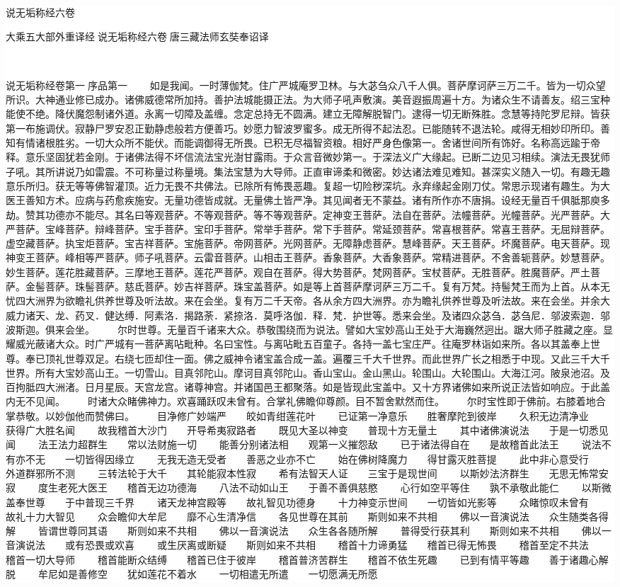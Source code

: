 说无垢称经六卷


大乘五大部外重译经
说无垢称经六卷
唐三藏法师玄奘奉诏译


　　

说无垢称经卷第一
序品第一
　　如是我闻。一时薄伽梵。住广严城庵罗卫林。与大苾刍众八千人俱。菩萨摩诃萨三万二千。皆为一切众望所识。大神通业修已成办。诸佛威德常所加持。善护法城能摄正法。为大师子吼声敷演。美音遐振周遍十方。为诸众生不请善友。绍三宝种能使不绝。降伏魔怨制诸外道。永离一切障及盖缠。念定总持无不圆满。建立无障解脱智门。逮得一切无断殊胜。念慧等持陀罗尼辩。皆获第一布施调伏。寂静尸罗安忍正勤静虑般若方便善巧。妙愿力智波罗蜜多。成无所得不起法忍。已能随转不退法轮。咸得无相妙印所印。善知有情诸根胜劣。一切大众所不能伏。而能调御得无所畏。已积无尽福智资粮。相好严身色像第一。舍诸世间所有饰好。名称高远踰于帝释。意乐坚固犹若金刚。于诸佛法得不坏信流法宝光澍甘露雨。于众言音微妙第一。于深法义广大缘起。已断二边见习相续。演法无畏犹师子吼。其所讲说乃如雷震。不可称量过称量境。集法宝慧为大导师。正直审谛柔和微密。妙达诸法难见难知。甚深实义随入一切。有趣无趣意乐所归。获无等等佛智灌顶。近力无畏不共佛法。已除所有怖畏恶趣。复超一切险秽深坑。永弃缘起金刚刀仗。常思示现诸有趣生。为大医王善知方术。应病与药愈疾施安。无量功德皆成就。无量佛土皆严净。其见闻者无不蒙益。诸有所作亦不唐捐。设经无量百千俱胝那庾多劫。赞其功德亦不能尽。其名曰等观菩萨。不等观菩萨。等不等观菩萨。定神变王菩萨。法自在菩萨。法幢菩萨。光幢菩萨。光严菩萨。大严菩萨。宝峰菩萨。辩峰菩萨。宝手菩萨。宝印手菩萨。常举手菩萨。常下手菩萨。常延颈菩萨。常喜根菩萨。常喜王菩萨。无屈辩菩萨。虚空藏菩萨。执宝炬菩萨。宝吉祥菩萨。宝施菩萨。帝网菩萨。光网菩萨。无障静虑菩萨。慧峰菩萨。天王菩萨。坏魔菩萨。电天菩萨。现神变王菩萨。峰相等严菩萨。师子吼菩萨。云雷音菩萨。山相击王菩萨。香象菩萨。大香象菩萨。常精进菩萨。不舍善轭菩萨。妙慧菩萨。妙生菩萨。莲花胜藏菩萨。三摩地王菩萨。莲花严菩萨。观自在菩萨。得大势菩萨。梵网菩萨。宝杖菩萨。无胜菩萨。胜魔菩萨。严土菩萨。金髻菩萨。珠髻菩萨。慈氐菩萨。妙吉祥菩萨。珠宝盖菩萨。如是等上首菩萨摩诃萨三万二千。复有万梵。持髻梵王而为上首。从本无忧四大洲界为欲瞻礼供养世尊及听法故。来在会坐。复有万二千天帝。各从余方四大洲界。亦为瞻礼供养世尊及听法故。来在会坐。并余大威力诸天、龙、药叉．健达缚．阿素洛．揭路荼．紧捺洛．莫呼洛伽．释．梵．护世等。悉来会坐。及诸四众苾刍．苾刍尼．邬波索迦．邬波斯迦。俱来会坐。
　　尔时世尊。无量百千诸来大众。恭敬围绕而为说法。譬如大宝妙高山王处于大海巍然迥出。踞大师子胜藏之座。显耀威光蔽诸大众。时广严城有一菩萨离呫毗种。名曰宝性。与离呫毗五百童子。各持一盖七宝庄严。往庵罗林诣如来所。各以其盖奉上世尊。奉已顶礼世尊双足。右绕七匝却住一面。佛之威神令诸宝盖合成一盖。遍覆三千大千世界。而此世界广长之相悉于中现。又此三千大千世界。所有大宝妙高山王。一切雪山。目真邻陀山。摩诃目真邻陀山。香山宝山。金山黑山。轮围山。大轮围山。大海江河。陂泉池沼。及百拘胝四大洲渚。日月星辰。天宫龙宫。诸尊神宫。并诸国邑王都聚落。如是皆现此宝盖中。又十方界诸佛如来所说正法皆如响应。于此盖内无不见闻。
　　时诸大众睹佛神力。欢喜踊跃叹未曾有。合掌礼佛瞻仰尊颜。目不暂舍默然而住。
　　尔时宝性即于佛前。右膝着地合掌恭敬。以妙伽他而赞佛曰。
　　目净修广妙端严　　皎如青绀莲花叶
　　已证第一净意乐　　胜奢摩陀到彼岸
　　久积无边清净业　　获得广大胜名闻
　　故我稽首大沙门　　开导希夷寂路者
　　既见大圣以神变　　普现十方无量土
　　其中诸佛演说法　　于是一切悉见闻
　　法王法力超群生　　常以法财施一切
　　能善分别诸法相　　观第一义摧怨敌
　　已于诸法得自在　　是故稽首此法王
　　说法不有亦不无　　一切皆得因缘立
　　无我无造无受者　　善恶之业亦不亡
　　始在佛树降魔力　　得甘露灭胜菩提
　　此中非心意受行　　外道群邪所不测
　　三转法轮于大千　　其轮能寂本性寂
　　希有法智天人证　　三宝于是现世间
　　以斯妙法济群生　　无思无怖常安寂
　　度生老死大医王　　稽首无边功德海
　　八法不动如山王　　于善不善俱慈愍
　　心行如空平等住　　孰不承敬此能仁
　　以斯微盖奉世尊　　于中普现三千界
　　诸天龙神宫殿等　　故礼智见功德身
　　十力神变示世间　　一切皆如光影等
　　众睹惊叹未曾有　　故礼十力大智见
　　众会瞻仰大牟尼　　靡不心生清净信
　　各见世尊在其前　　斯则如来不共相
　　佛以一音演说法　　众生随类各得解
　　皆谓世尊同其语　　斯则如来不共相
　　佛以一音演说法　　众生各各随所解
　　普得受行获其利　　斯则如来不共相
　　佛以一音演说法　　或有恐畏或欢喜
　　或生厌离或断疑　　斯则如来不共相
　　稽首十力谛勇猛　　稽首已得无怖畏
　　稽首至定不共法　　稽首一切大导师
　　稽首能断众结缚　　稽首已住于彼岸
　　稽首普济苦群生　　稽首不依生死趣
　　已到有情平等趣　　善于诸趣心解脱
　　牟尼如是善修空　　犹如莲花不着水
　　一切相遣无所遣　　一切愿满无所愿